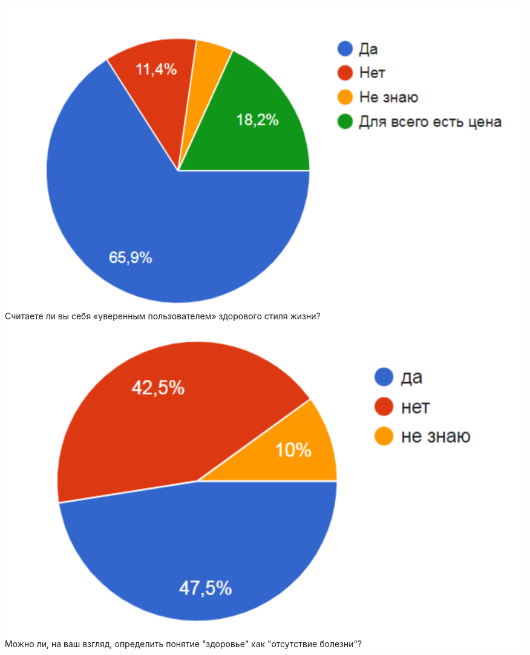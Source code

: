 ![Нельзя ли купить здоровье](../Pictures/05_04.%20Нельзя%20ли%20купить%20здоровье.png)  
Считаете ли вы себя «уверенным пользователем» здорового стиля жизни?  
![Вы уверенный пользователь ЗОЖ](../Pictures/05_05.%20Вы%20уверенный%20пользователь%20ЗОЖ.png)  
Можно ли, на ваш взгляд, определить понятие "здоровье" как "отсутствие болезни"?  